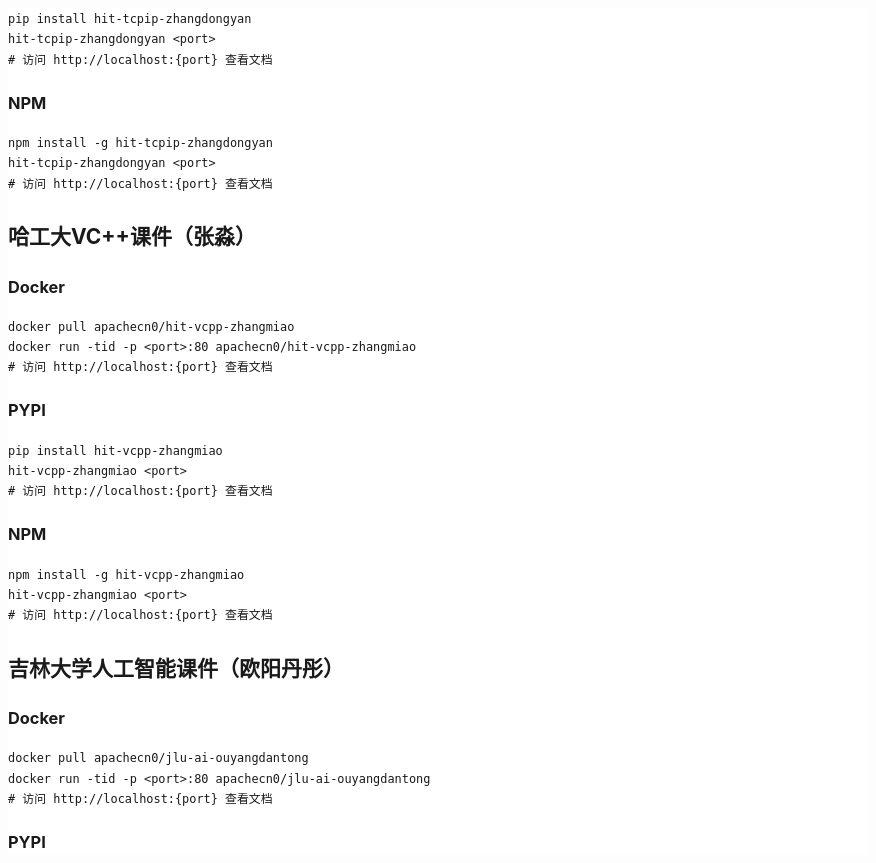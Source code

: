 ```
pip install hit-tcpip-zhangdongyan
hit-tcpip-zhangdongyan <port>
# 访问 http://localhost:{port} 查看文档
```

### NPM

```
npm install -g hit-tcpip-zhangdongyan
hit-tcpip-zhangdongyan <port>
# 访问 http://localhost:{port} 查看文档
```

## 哈工大VC++课件（张淼）



### Docker

```
docker pull apachecn0/hit-vcpp-zhangmiao
docker run -tid -p <port>:80 apachecn0/hit-vcpp-zhangmiao
# 访问 http://localhost:{port} 查看文档
```

### PYPI

```
pip install hit-vcpp-zhangmiao
hit-vcpp-zhangmiao <port>
# 访问 http://localhost:{port} 查看文档
```

### NPM

```
npm install -g hit-vcpp-zhangmiao
hit-vcpp-zhangmiao <port>
# 访问 http://localhost:{port} 查看文档
```

## 吉林大学人工智能课件（欧阳丹彤）



### Docker

```
docker pull apachecn0/jlu-ai-ouyangdantong
docker run -tid -p <port>:80 apachecn0/jlu-ai-ouyangdantong
# 访问 http://localhost:{port} 查看文档
```

### PYPI
